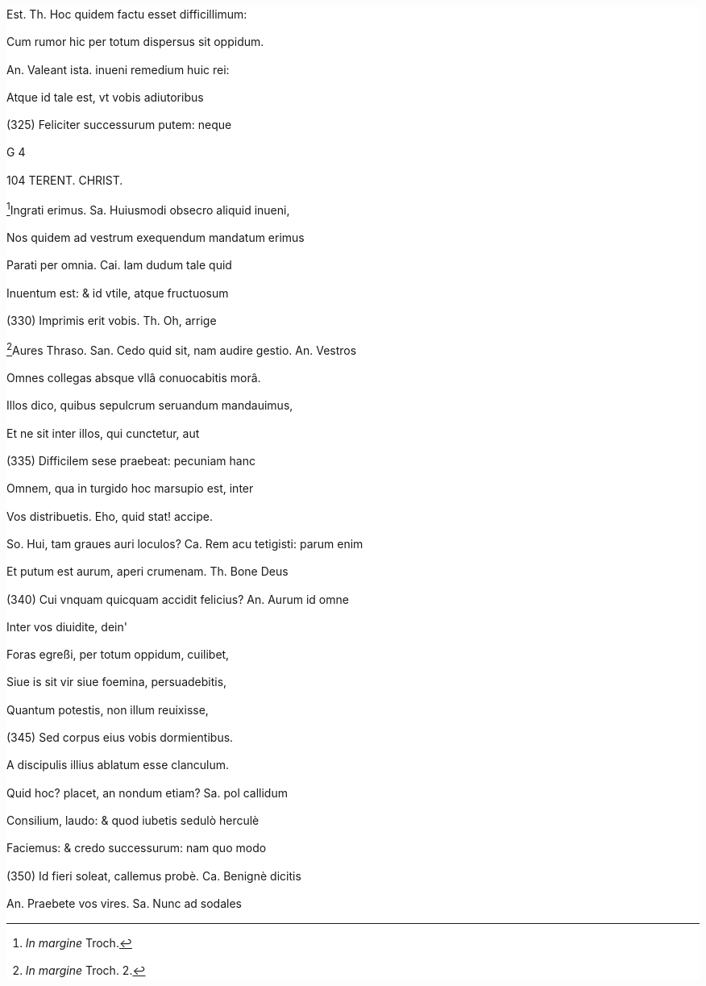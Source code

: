 Est. Th. Hoc quidem factu esset difficillimum:

Cum rumor hic per totum dispersus sit oppidum.

An. Valeant ista. inueni remedium huic rei:

Atque id tale est, vt vobis adiutoribus

\(325\) Feliciter successurum putem: neque

G 4

104 TERENT. CHRIST.

[^31]Ingrati erimus. Sa. Huiusmodi obsecro aliquid inueni,

Nos quidem ad vestrum exequendum mandatum erimus

Parati per omnia. Cai. Iam dudum tale quid

Inuentum est: & id vtile, atque fructuosum

\(330\) Imprimis erit vobis. Th. Oh, arrige

[^32]Aures Thraso. San. Cedo quid sit, nam audire gestio. An. Vestros

Omnes collegas absque vllâ conuocabitis morâ.

Illos dico, quibus sepulcrum seruandum mandauimus,

Et ne sit inter illos, qui cunctetur, aut

\(335\) Difficilem sese praebeat: pecuniam hanc

Omnem, qua in turgido hoc marsupio est, inter

Vos distribuetis. Eho, quid stat! accipe.

So. Hui, tam graues auri loculos? Ca. Rem acu tetigisti: parum enim

Et putum est aurum, aperi crumenam. Th. Bone Deus

\(340\) Cui vnquam quicquam accidit felicius? An. Aurum id omne

Inter vos diuidite, dein'

Foras egreßi, per totum oppidum, cuilibet,

Siue is sit vir siue foemina, persuadebitis,

Quantum potestis, non illum reuixisse,

\(345\) Sed corpus eius vobis dormientibus.

A discipulis illius ablatum esse clanculum.

Quid hoc? placet, an nondum etiam? Sa. pol callidum

Consilium, laudo: & quod iubetis sedulò herculè

Faciemus: & credo successurum: nam quo modo

\(350\) Id fieri soleat, callemus probè. Ca. Benignè dicitis

An. Praebete vos vires. Sa. Nunc ad sodales


[^1]: *In margine* Troch.
[^2]: *In margine* Troch.
[^3]: *In margine* Troch. 2.
[^4]: *In margine* Troch. 3.
[^5]: *In margine* Troch.
[^6]: *In margine* Troch.
[^7]: *In margine* Troch.
[^8]: *In margine* Troch.
[^9]: *In margine* Troch. 2.
[^10]: *In margine* Troch.
[^11]: *In margine* Troch.
[^12]: *In margine* Troch.
[^13]: *In margine* Troch.
[^14]: *In margine* Troch. 2.
[^15]: *In margine* Troch. 2.
[^16]: *In margine* Troch.
[^17]: *In margine* Troch.
[^18]: *In margine* Troch.
[^19]: *In margine* Troch.
[^20]: *In margine* Troch.
[^21]: *In margine* Troch.
[^22]: *In margine* Troch.
[^23]: *In margine* Troch.
[^24]: *In margine* Troch. 2.
[^25]: *In margine* Troch. 2.
[^26]: *In margine* Troch.
[^27]: *In margine* Troch.
[^28]: *In margine* Troch. 2.
[^29]: *In margine* Troch.
[^30]: *In margine* Troch.
[^31]: *In margine* Troch.
[^32]: *In margine* Troch. 2.
[^33]: *In margine* Troch. 2.
[^34]: *In margine* Troch.
[^35]: *In margine* Troch.
[^36]: *In margine* Troch.
[^37]: *In margine* Troch.
[^38]: *In margine* Troch.
[^39]: *In margine* Troch. 2.
[^40]: *In margine* Troch.
[^41]: *In margine* Troch. 2.
[^42]: *In margine* Troch. 3.
[^43]: *In margine* Troch. 2.
[^44]: *In margine* Troch. 2.
[^45]: *In margine* Troch.
[^46]: *In margine* Troch. 4.
[^47]: *In margine* Troch.
[^48]: *In margine* Troch. 2.
[^49]: *In margine* Troch.
[^50]: *In margine* Troch. 2.
[^51]: *In margine* Troch.
[^52]: *In margine* Troch.
[^53]: *In margine* Troch.
[^54]: *In margine* Troch.
[^55]: *In margine* Troch.
[^56]: *In margine* Troch. 2.
[^57]: *In margine* Troch. 2.
[^58]: *In margine* Troch. 3.
[^59]: *In margine* Troch.
[^60]: *In margine* Troch. 2.
[^61]: *In margine* Troch.
[^62]: *In margine* Troch.
[^63]: *In margine* Troch. 4.
[^64]: *In margine* Troch.
[^65]: *In margine* Troch. 2.
[^66]: *In margine* Troch.
[^67]: *In margine* Troch.
[^68]: *In margine* Troch. 2.
[^69]: *In margine* Troch.
[^70]: *In margine* Troch.
[^71]: *In margine* Troch. 2.
[^72]: *In margine* Troch. 2.
[^73]: *In margine* Troch. 2.
[^74]: *In margine* Troch.
[^75]: *In margine* Troch. 2.
[^76]: *In margine* Troch. 3.
[^77]: *In margine* Troch.
[^78]: *In margine* Troch. 2.
[^79]: *In margine* Troch.
[^80]: *In margine* Troch.
[^81]: *In margine* Troch.
[^82]: *In margine* Troch. 2.
[^83]: *In margine* Troch.
[^84]: *In margine* Troch.
[^85]: *In margine* Troch. 2.
[^86]: *In margine* Troch.
[^87]: *In margine* Troch.
[^88]: *In margine* Troch.
[^89]: *In margine* Troch.
[^90]: *In margine* Troch. 2.
[^91]: *In margine* Troch.
[^92]: *In margine* Troch.
[^93]: *In margine* Troch. 2.
[^94]: *In margine* Troch. 3.
[^95]: *In margine* Troch. 2.
[^96]: *In margine* Troch. 2.
[^97]: *In margine* Troch. 3.
[^98]: *In margine* Troch.
[^99]: *In margine* Troch.
[^100]: *In margine* Troch. 2.
[^101]: *In margine* Troch. 2.
[^102]: *In margine* Troch.
[^103]: *In margine* Troch.
[^104]: *In margine* Troch.
[^105]: *In margine* Troch.
[^106]: *In margine* Troch.
[^107]: *In margine* Troch.